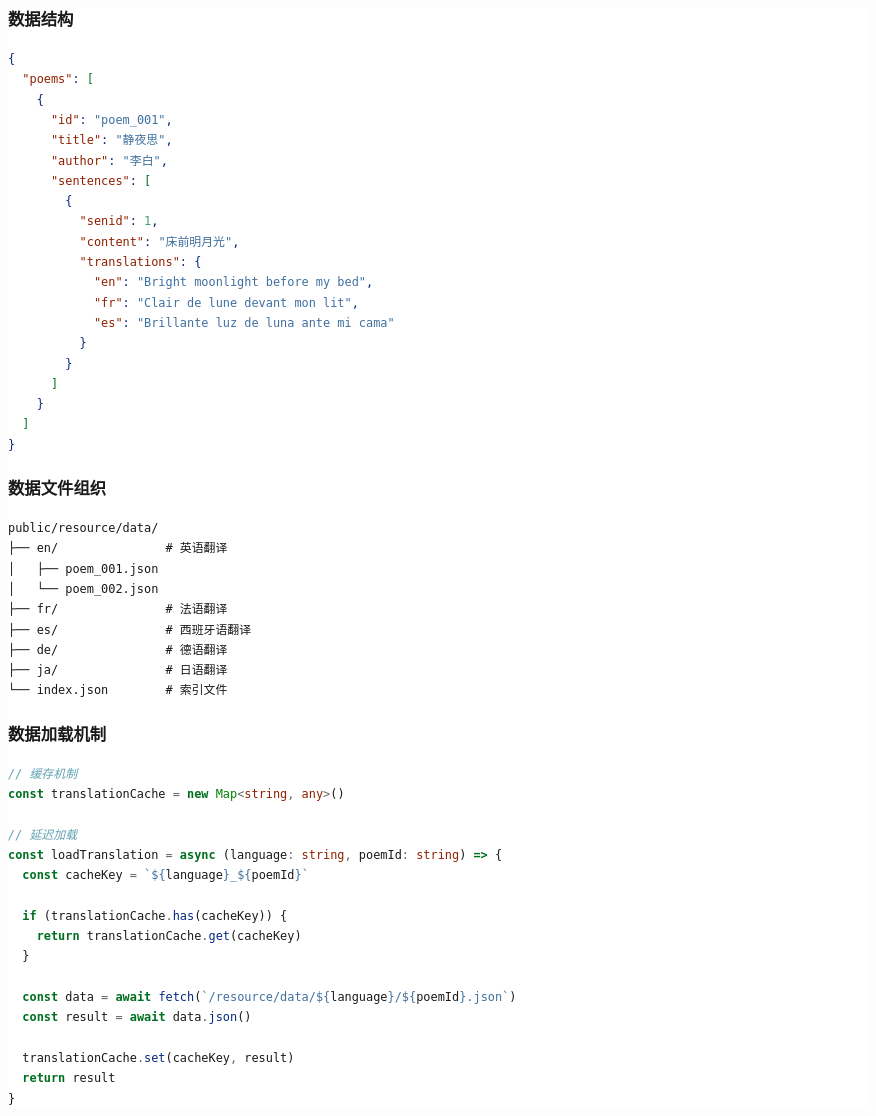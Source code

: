 ### 数据结构
```json
{
  "poems": [
    {
      "id": "poem_001",
      "title": "静夜思",
      "author": "李白",
      "sentences": [
        {
          "senid": 1,
          "content": "床前明月光",
          "translations": {
            "en": "Bright moonlight before my bed",
            "fr": "Clair de lune devant mon lit",
            "es": "Brillante luz de luna ante mi cama"
          }
        }
      ]
    }
  ]
}
```

### 数据文件组织
```
public/resource/data/
├── en/               # 英语翻译
│   ├── poem_001.json
│   └── poem_002.json
├── fr/               # 法语翻译
├── es/               # 西班牙语翻译
├── de/               # 德语翻译
├── ja/               # 日语翻译
└── index.json        # 索引文件
```

### 数据加载机制
```typescript
// 缓存机制
const translationCache = new Map<string, any>()

// 延迟加载
const loadTranslation = async (language: string, poemId: string) => {
  const cacheKey = `${language}_${poemId}`
  
  if (translationCache.has(cacheKey)) {
    return translationCache.get(cacheKey)
  }
  
  const data = await fetch(`/resource/data/${language}/${poemId}.json`)
  const result = await data.json()
  
  translationCache.set(cacheKey, result)
  return result
}
```
